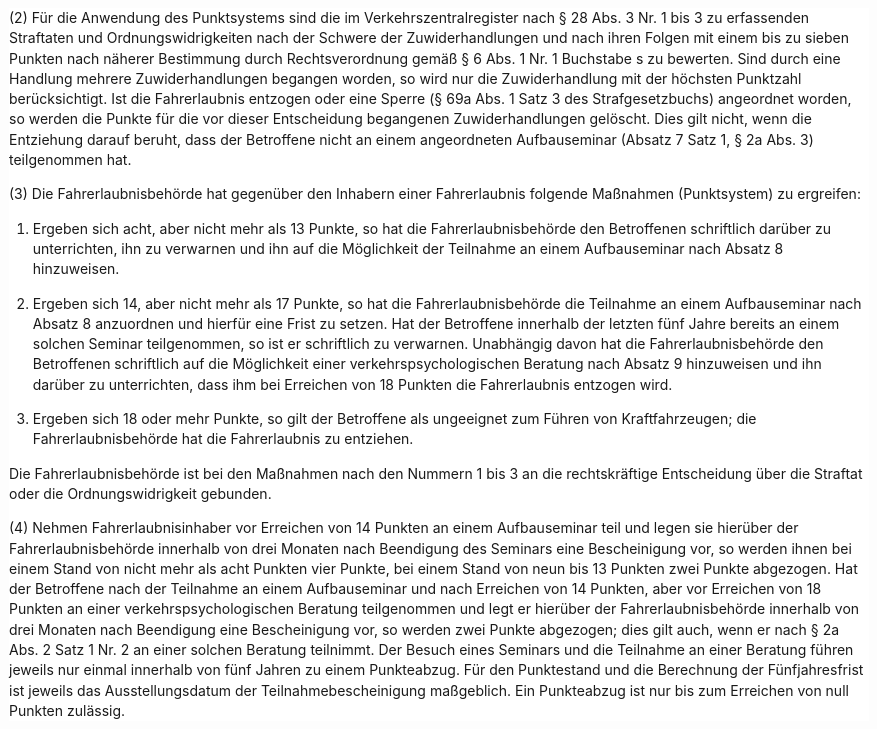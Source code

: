 (2) Für die Anwendung des Punktsystems sind die im
Verkehrszentralregister nach § 28 Abs. 3 Nr. 1 bis 3 zu erfassenden
Straftaten und Ordnungswidrigkeiten nach der Schwere der
Zuwiderhandlungen und nach ihren Folgen mit einem bis zu sieben
Punkten nach näherer Bestimmung durch Rechtsverordnung gemäß § 6 Abs.
1 Nr. 1 Buchstabe s zu bewerten. Sind durch eine Handlung mehrere
Zuwiderhandlungen begangen worden, so wird nur die Zuwiderhandlung mit
der höchsten Punktzahl berücksichtigt. Ist die Fahrerlaubnis entzogen
oder eine Sperre (§ 69a Abs. 1 Satz 3 des Strafgesetzbuchs) angeordnet
worden, so werden die Punkte für die vor dieser Entscheidung
begangenen Zuwiderhandlungen gelöscht. Dies gilt nicht, wenn die
Entziehung darauf beruht, dass der Betroffene nicht an einem
angeordneten Aufbauseminar (Absatz 7 Satz 1, § 2a Abs. 3) teilgenommen
hat.

(3) Die Fahrerlaubnisbehörde hat gegenüber den Inhabern einer
Fahrerlaubnis folgende Maßnahmen (Punktsystem) zu ergreifen:

1.  Ergeben sich acht, aber nicht mehr als 13 Punkte, so hat die
    Fahrerlaubnisbehörde den Betroffenen schriftlich darüber zu
    unterrichten, ihn zu verwarnen und ihn auf die Möglichkeit der
    Teilnahme an einem Aufbauseminar nach Absatz 8 hinzuweisen.


2.  Ergeben sich 14, aber nicht mehr als 17 Punkte, so hat die
    Fahrerlaubnisbehörde die Teilnahme an einem Aufbauseminar nach Absatz
    8 anzuordnen und hierfür eine Frist zu setzen. Hat der Betroffene
    innerhalb der letzten fünf Jahre bereits an einem solchen Seminar
    teilgenommen, so ist er schriftlich zu verwarnen. Unabhängig davon hat
    die Fahrerlaubnisbehörde den Betroffenen schriftlich auf die
    Möglichkeit einer verkehrspsychologischen Beratung nach Absatz 9
    hinzuweisen und ihn darüber zu unterrichten, dass ihm bei Erreichen
    von 18 Punkten die Fahrerlaubnis entzogen wird.


3.  Ergeben sich 18 oder mehr Punkte, so gilt der Betroffene als
    ungeeignet zum Führen von Kraftfahrzeugen; die Fahrerlaubnisbehörde
    hat die Fahrerlaubnis zu entziehen.



Die Fahrerlaubnisbehörde ist bei den Maßnahmen nach den Nummern 1 bis
3 an die rechtskräftige Entscheidung über die Straftat oder die
Ordnungswidrigkeit gebunden.

(4) Nehmen Fahrerlaubnisinhaber vor Erreichen von 14 Punkten an einem
Aufbauseminar teil und legen sie hierüber der Fahrerlaubnisbehörde
innerhalb von drei Monaten nach Beendigung des Seminars eine
Bescheinigung vor, so werden ihnen bei einem Stand von nicht mehr als
acht Punkten vier Punkte, bei einem Stand von neun bis 13 Punkten zwei
Punkte abgezogen. Hat der Betroffene nach der Teilnahme an einem
Aufbauseminar und nach Erreichen von 14 Punkten, aber vor Erreichen
von 18 Punkten an einer verkehrspsychologischen Beratung teilgenommen
und legt er hierüber der Fahrerlaubnisbehörde innerhalb von drei
Monaten nach Beendigung eine Bescheinigung vor, so werden zwei Punkte
abgezogen; dies gilt auch, wenn er nach § 2a Abs. 2 Satz 1 Nr. 2 an
einer solchen Beratung teilnimmt. Der Besuch eines Seminars und die
Teilnahme an einer Beratung führen jeweils nur einmal innerhalb von
fünf Jahren zu einem Punkteabzug. Für den Punktestand und die
Berechnung der Fünfjahresfrist ist jeweils das Ausstellungsdatum der
Teilnahmebescheinigung maßgeblich. Ein Punkteabzug ist nur bis zum
Erreichen von null Punkten zulässig.
